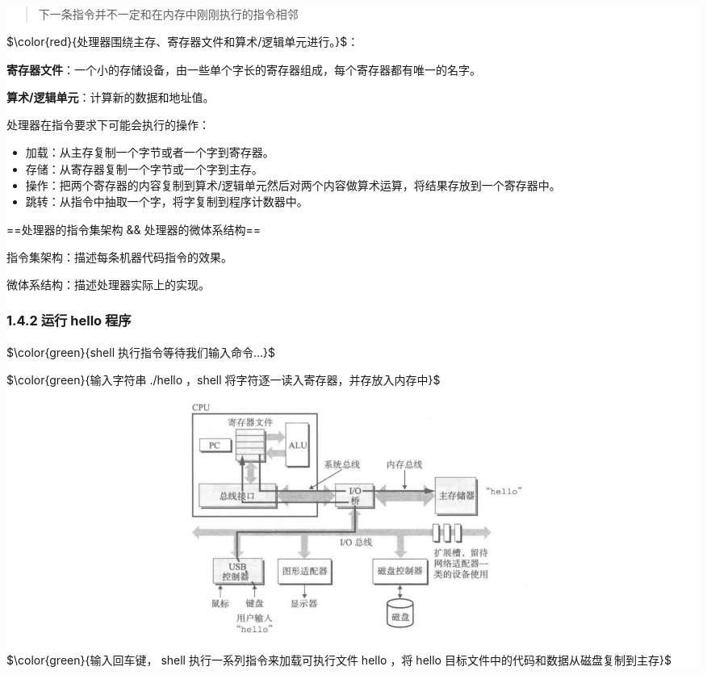 > 下一条指令并不一定和在内存中刚刚执行的指令相邻

$\color{red}{处理器围绕主存、寄存器文件和算术/逻辑单元进行。}$：

**寄存器文件**：一个小的存储设备，由一些单个字长的寄存器组成，每个寄存器都有唯一的名字。

**算术/逻辑单元**：计算新的数据和地址值。

处理器在指令要求下可能会执行的操作：

- 加载：从主存复制一个字节或者一个字到寄存器。
- 存储：从寄存器复制一个字节或一个字到主存。
- 操作：把两个寄存器的内容复制到算术/逻辑单元然后对两个内容做算术运算，将结果存放到一个寄存器中。
- 跳转：从指令中抽取一个字，将字复制到程序计数器中。

==处理器的指令集架构 && 处理器的微体系结构==

指令集架构：描述每条机器代码指令的效果。

微体系结构：描述处理器实际上的实现。

### 1.4.2 运行 hello 程序

$\color{green}{shell 执行指令等待我们输入命令...}$

$\color{green}{输入字符串 ./hello ，shell 将字符逐一读入寄存器，并存放入内存中}$

<div align=center>
  <img src="images\1_4_2.png" height="50%" width="50%">
</div>

$\color{green}{输入回车键， shell 执行一系列指令来加载可执行文件 hello ，将 hello 目标文件中的代码和数据从磁盘复制到主存}$
